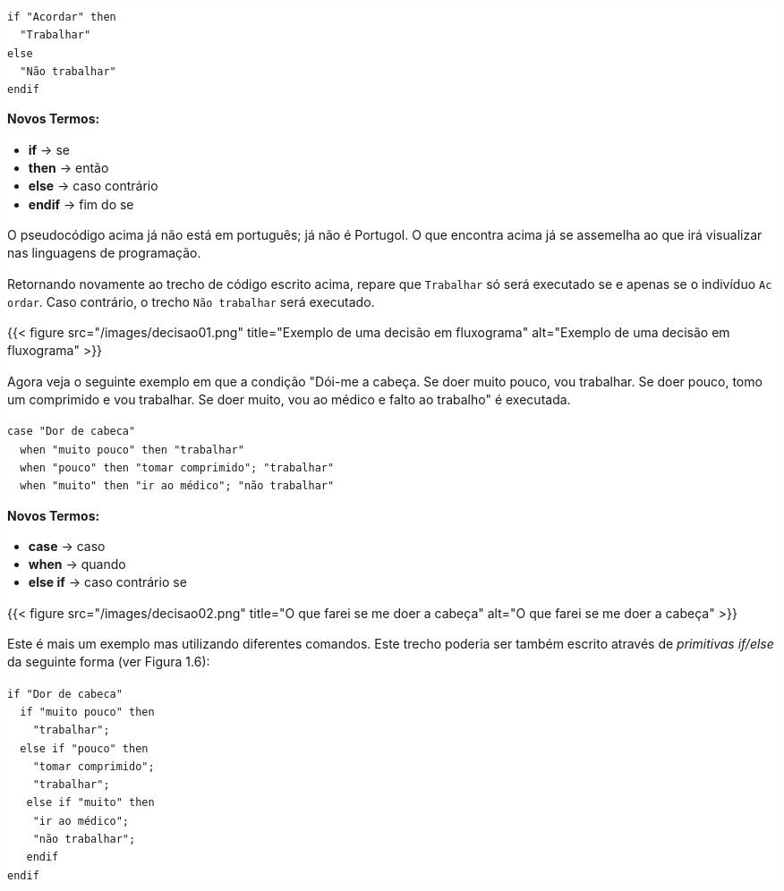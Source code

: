 ```
if "Acordar" then        
  "Trabalhar"        
else      
  "Não trabalhar"        
endif   
```

**Novos Termos:**

+ **if** → se
+ **then** → então
+ **else** → caso contrário
+ **endif** → fim do se

O pseudocódigo acima já não está em português; já não é Portugol. O que encontra acima já se assemelha ao que irá visualizar nas linguagens de programação.

Retornando novamente ao trecho de código escrito acima, repare que `Trabalhar` só será executado se e apenas se o indivíduo `Acordar`. Caso contrário, o trecho `Não trabalhar` será executado.

{{< figure src="/images/decisao01.png" title="Exemplo de uma decisão em fluxograma" alt="Exemplo de uma decisão em fluxograma" >}}

Agora veja o seguinte exemplo em que a condição "Dói-me a cabeça. Se doer muito pouco, vou trabalhar. Se doer pouco, tomo um comprimido e vou trabalhar. Se doer muito, vou ao médico e falto ao trabalho" é executada.

```
case "Dor de cabeca"        
  when "muito pouco" then "trabalhar"        
  when "pouco" then "tomar comprimido"; "trabalhar"        
  when "muito" then "ir ao médico"; "não trabalhar"    
```

**Novos Termos:**

+ **case** → caso
+ **when** → quando
+ **else if** → caso contrário se

{{< figure src="/images/decisao02.png" title="O que farei se me doer a cabeça" alt="O que farei se me doer a cabeça" >}}

Este é mais um exemplo mas utilizando diferentes comandos. Este trecho poderia ser também escrito através de *primitivas if/else* da seguinte forma (ver Figura 1.6):

```
if "Dor de cabeca"          
  if "muito pouco" then          
    "trabalhar";          
  else if "pouco" then          
    "tomar comprimido";          
    "trabalhar";          
   else if "muito" then          
    "ir ao médico";          
    "não trabalhar";          
   endif          
endif      
```
